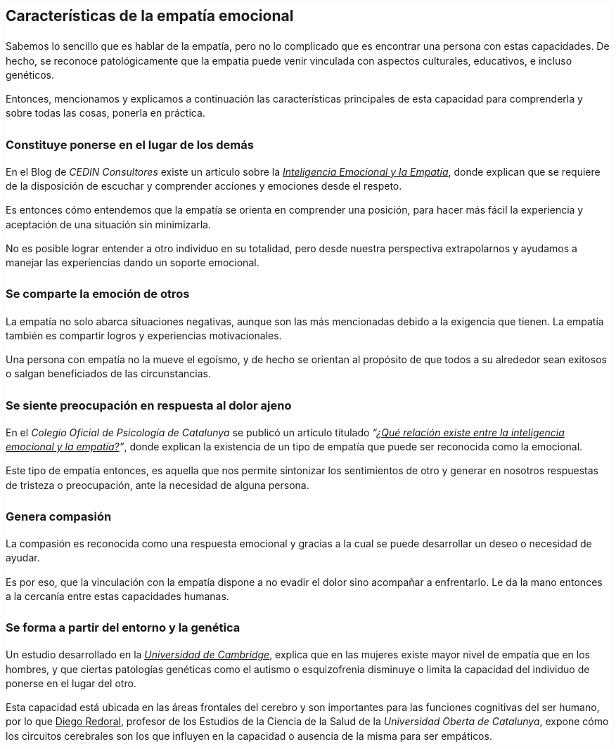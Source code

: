 ## Características de la empatía emocional

Sabemos lo sencillo que es hablar de la empatía, pero no lo complicado que es encontrar una persona con estas capacidades. De hecho, se reconoce patológicamente que la empatía puede venir vinculada con aspectos culturales, educativos, e incluso genéticos.

Entonces, mencionamos y explicamos a continuación las características principales de esta capacidad para comprenderla y sobre todas las cosas, ponerla en práctica.

### Constituye ponerse en el lugar de los demás

En el Blog de *CEDIN Consultores* existe un artículo sobre la *[Inteligencia Emocional y la Empatía](http://www.cedin.com/recursos/blog/inteligencia-emocional-empatia.aspx)*, donde explican que se requiere de la disposición de escuchar y comprender acciones y emociones desde el respeto.

Es entonces cómo entendemos que la empatía se orienta en comprender una posición, para hacer más fácil la experiencia y aceptación de una situación sin minimizarla.

No es posible lograr entender a otro individuo en su totalidad, pero desde nuestra perspectiva extrapolarnos y ayudamos a manejar las experiencias dando un soporte emocional.

### Se comparte la emoción de otros

La empatía no solo abarca situaciones negativas, aunque son las más mencionadas debido a la exigencia que tienen. La empatía también es compartir logros y experiencias motivacionales.

Una persona con empatía no la mueve el egoísmo, y de hecho se orientan al propósito de que todos a su alrededor sean exitosos o salgan beneficiados de las circunstancias.

### Se siente preocupación en respuesta al dolor ajeno

En el *Colegio Oficial de Psicología de Catalunya* se publicó un artículo titulado *“[¿Qué relación existe entre la inteligencia emocional y la empatía?](http://www.psiara.cat/view_article.asp?id=4727)”*, donde explican la existencia de un tipo de empatía que puede ser reconocida como la emocional.

Este tipo de empatía entonces, es aquella que nos permite sintonizar los sentimientos de otro y generar en nosotros respuestas de tristeza o preocupación, ante la necesidad de alguna persona.

### Genera compasión

La compasión es reconocida como una respuesta emocional y gracias a la cual se puede desarrollar un deseo o necesidad de ayudar.

Es por eso, que la vinculación con la empatía dispone a no evadir el dolor sino acompañar a enfrentarlo. Le da la mano entonces a la cercanía entre estas capacidades humanas.

### Se forma a partir del entorno y la genética

Un estudio desarrollado en la *[Universidad de Cambridge](https://www.cam.ac.uk/research/news/study-finds-that-genes-play-a-role-in-empathy)*, explica que en las mujeres existe mayor nivel de empatía que en los hombres, y que ciertas patologías genéticas como el autismo o esquizofrenia disminuye o limita la capacidad del individuo de ponerse en el lugar del otro.

Esta capacidad está ubicada en las áreas frontales del cerebro y son importantes para las funciones cognitivas del ser humano, por lo que [Diego Redoral](https://www.uoc.edu/portal/es/news/actualitat/2018/149-empatia-genetica.html), profesor de los Estudios de la Ciencia de la Salud de la *Universidad Oberta de Catalunya*, expone cómo los circuitos cerebrales son los que influyen en la capacidad o ausencia de la misma para ser empáticos.

